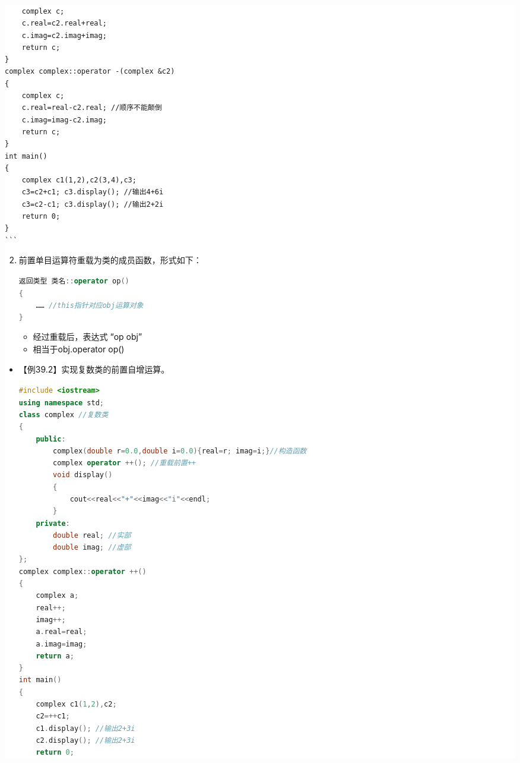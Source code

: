         complex c; 
        c.real=c2.real+real; 
        c.imag=c2.imag+imag; 
        return c; 
    } 
    complex complex::operator -(complex &c2) 
    { 
        complex c; 
        c.real=real-c2.real; //顺序不能颠倒 
        c.imag=imag-c2.imag; 
        return c; 
    } 
    int main() 
    { 
        complex c1(1,2),c2(3,4),c3; 
        c3=c2+c1; c3.display(); //输出4+6i 
        c3=c2-c1; c3.display(); //输出2+2i 
        return 0; 
    }
    ```

2. 前置单目运算符重载为类的成员函数，形式如下：
    ```cpp
    返回类型 类名::operator op() 
    { 
        …… //this指针对应obj运算对象 
    }
    ```
    * 经过重载后，表达式 “op obj”
    * 相当于obj.operator op()

* 【例39.2】实现复数类的前置自增运算。  
    ```cpp
    #include <iostream> 
    using namespace std; 
    class complex //复数类 
    { 
        public: 
            complex(double r=0.0,double i=0.0){real=r; imag=i;}//构造函数 
            complex operator ++(); //重载前置++ 
            void display() 
            { 
                cout<<real<<"+"<<imag<<"i"<<endl; 
            } 
        private: 
            double real; //实部 
            double imag; //虚部 
    };
    complex complex::operator ++() 
    { 
        complex a; 
        real++; 
        imag++; 
        a.real=real; 
        a.imag=imag; 
        return a; 
    } 
    int main() 
    { 
        complex c1(1,2),c2; 
        c2=++c1; 
        c1.display(); //输出2+3i 
        c2.display(); //输出2+3i 
        return 0; 